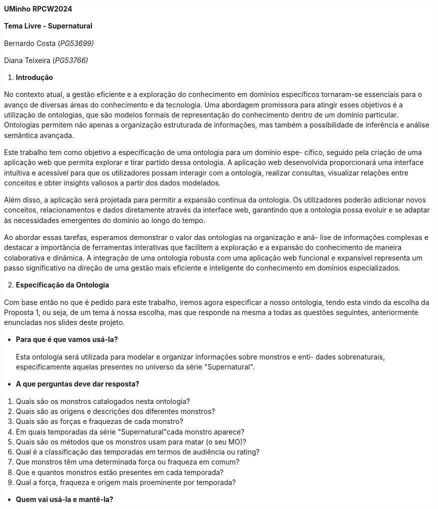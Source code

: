 ﻿**UMinho**
**RPCW2024**

**Tema Livre - Supernatural**

Bernardo Costa (*PG53699)*

Diana Teixeira (*PG53766)*

1. **Introdução**

No contexto atual, a gestão eficiente e a exploração do conhecimento em domínios específicos tornaram-se essenciais para o avanço de diversas áreas do conhecimento e da tecnologia. Uma abordagem promissora para atingir esses objetivos é a utilização de ontologias, que são modelos formais de representação do conhecimento dentro de um domínio particular. Ontologias permitem não apenas a organização estruturada de informações, mas também a possibilidade de inferência e análise semântica avançada.

Este trabalho tem como objetivo a especificação de uma ontologia para um domínio espe- cífico, seguido pela criação de uma aplicação web que permita explorar e tirar partido dessa ontologia. A aplicação web desenvolvida proporcionará uma interface intuitiva e acessível para que os utilizadores possam interagir com a ontologia, realizar consultas, visualizar relações entre conceitos e obter insights valiosos a partir dos dados modelados.

Além disso, a aplicação será projetada para permitir a expansão contínua da ontologia. Os utilizadores poderão adicionar novos conceitos, relacionamentos e dados diretamente através da interface web, garantindo que a ontologia possa evoluir e se adaptar às necessidades emergentes do domínio ao longo do tempo.

Ao abordar essas tarefas, esperamos demonstrar o valor das ontologias na organização e aná- lise de informações complexas e destacar a importância de ferramentas interativas que facilitem a exploração e a expansão do conhecimento de maneira colaborativa e dinâmica. A integração de uma ontologia robusta com uma aplicação web funcional e expansível representa um passo significativo na direção de uma gestão mais eficiente e inteligente do conhecimento em domínios especializados.

2. **Especificação da Ontologia**

Com base então no que é pedido para este trabalho, iremos agora especificar a nosso ontologia, tendo esta vindo da escolha da Proposta 1, ou seja, de um tema à nossa escolha, mas que responde na mesma a todas as questões seguintes, anteriormente enunciadas nos slides deste projeto.

- **Para que é que vamos usá-la?**

  Esta ontologia será utilizada para modelar e organizar informações sobre monstros e enti- dades sobrenaturais, especificamente aquelas presentes no universo da série "Supernatural".

- **A que perguntas deve dar resposta?**
1. Quais são os monstros catalogados nesta ontologia?
1. Quais são as origens e descrições dos diferentes monstros?
1. Quais são as forças e fraquezas de cada monstro?
1. Em quais temporadas da série "Supernatural"cada monstro aparece?
1. Quais são os métodos que os monstros usam para matar (o seu MO)?
1. Qual é a classificação das temporadas em termos de audiência ou rating?
1. Que monstros têm uma determinada força ou fraqueza em comum?
1. Que e quantos monstros estão presentes em cada temporada?
1. Qual a força, fraqueza e origem mais proeminente por temporada?
- **Quem vai usá-la e mantê-la?**
